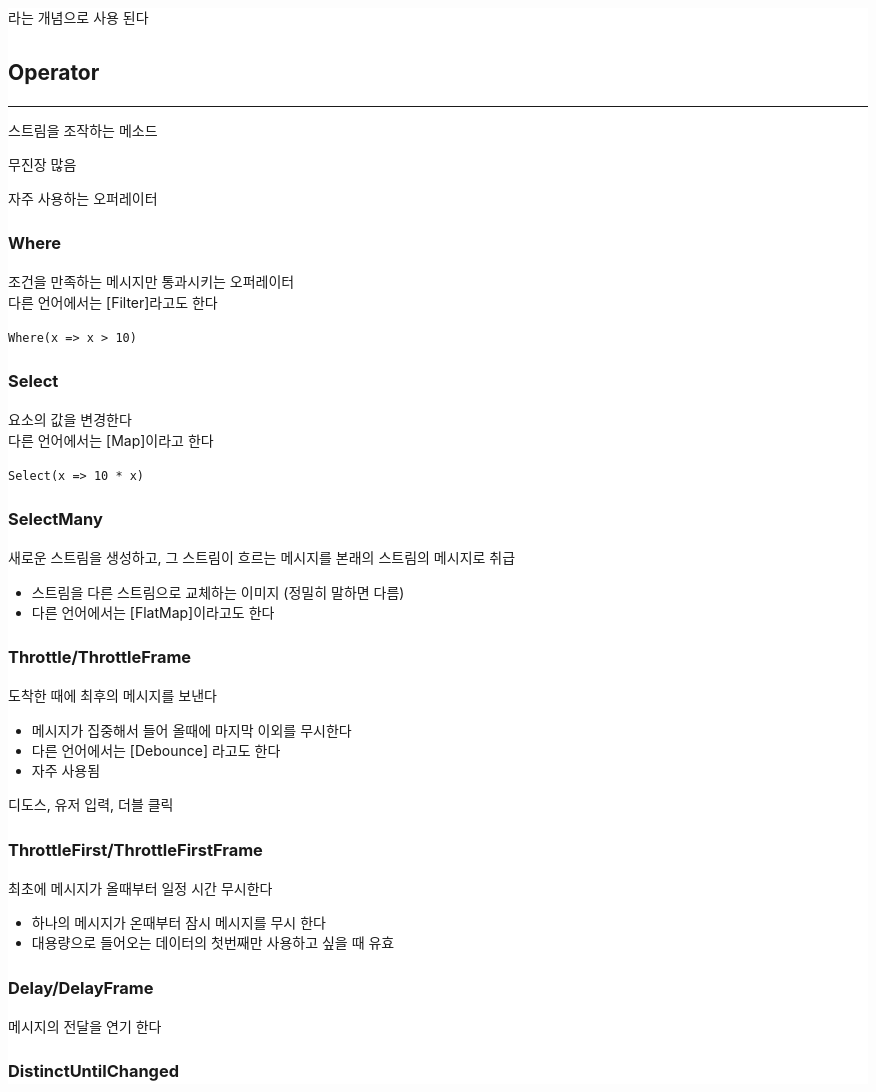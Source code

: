 라는 개념으로 사용 된다  

## Operator

---

스트림을 조작하는 메소드  

무진장 많음  

자주 사용하는 오퍼레이터  

### Where

조건을 만족하는 메시지만 통과시키는 오퍼레이터  
다른 언어에서는 \[Filter\]라고도 한다  

`Where(x => x > 10)`  

### Select

요소의 값을 변경한다  
다른 언어에서는 \[Map\]이라고 한다  

`Select(x => 10 * x)`

### SelectMany

새로운 스트림을 생성하고, 그 스트림이 흐르는 메시지를 본래의 스트림의 메시지로 취급  

- 스트림을 다른 스트림으로 교체하는 이미지 (정밀히 말하면 다름)
- 다른 언어에서는 \[FlatMap\]이라고도 한다

### Throttle/ThrottleFrame

도착한 때에 최후의 메시지를 보낸다  

- 메시지가 집중해서 들어 올때에 마지막 이외를 무시한다
- 다른 언어에서는 \[Debounce\] 라고도 한다
- 자주 사용됨

디도스, 유저 입력, 더블 클릭  

### ThrottleFirst/ThrottleFirstFrame

최초에 메시지가 올때부터 일정 시간 무시한다  

- 하나의 메시지가 온때부터 잠시 메시지를 무시 한다
- 대용량으로 들어오는 데이터의 첫번째만 사용하고 싶을 때 유효

### Delay/DelayFrame

메시지의 전달을 연기 한다  

### DistinctUntilChanged
